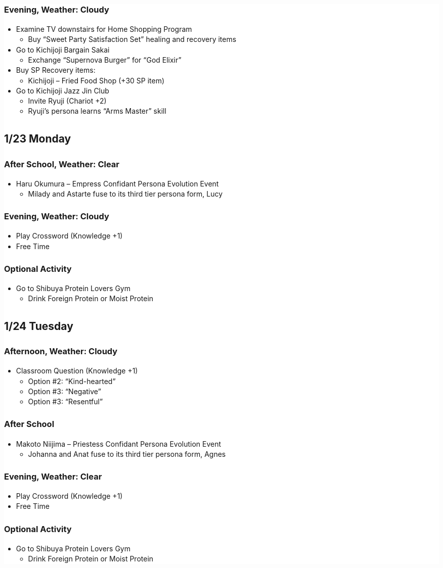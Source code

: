 ### Evening, Weather: Cloudy

- Examine TV downstairs for Home Shopping Program
    - Buy “Sweet Party Satisfaction Set” healing and recovery items
- Go to Kichijoji Bargain Sakai
    - Exchange “Supernova Burger” for “God Elixir”
- Buy SP Recovery items:
    - Kichijoji – Fried Food Shop (+30 SP item)
- Go to Kichijoji Jazz Jin Club
    - Invite Ryuji (Chariot +2)
    - Ryuji’s persona learns “Arms Master” skill

## 1/23 Monday

### After School, Weather: Clear

- Haru Okumura – Empress Confidant Persona Evolution Event
    - Milady and Astarte fuse to its third tier persona form, Lucy

### Evening, Weather: Cloudy

- Play Crossword (Knowledge +1)
- Free Time

### Optional Activity

- Go to Shibuya Protein Lovers Gym
    - Drink Foreign Protein or Moist Protein

## 1/24 Tuesday

### Afternoon, Weather: Cloudy

- Classroom Question (Knowledge +1)
    - Option #2: “Kind-hearted”
    - Option #3: “Negative”
    - Option #3: “Resentful”

### After School

- Makoto Niijima – Priestess Confidant Persona Evolution Event
    - Johanna and Anat fuse to its third tier persona form, Agnes

### Evening, Weather: Clear

- Play Crossword (Knowledge +1)
- Free Time

### Optional Activity

- Go to Shibuya Protein Lovers Gym
    - Drink Foreign Protein or Moist Protein
